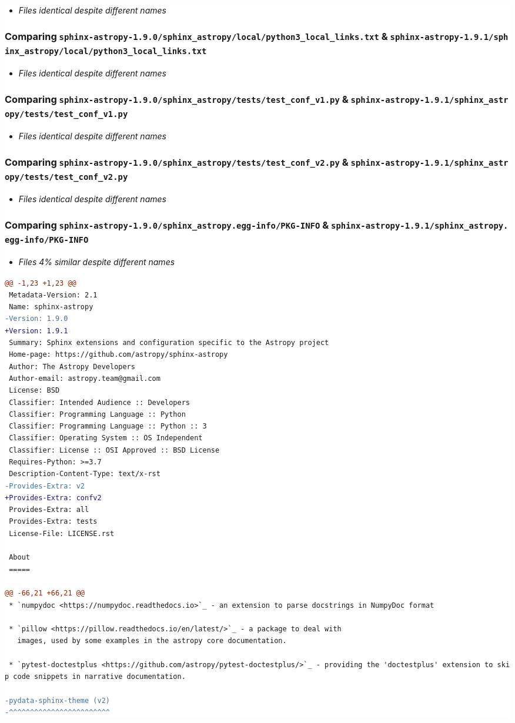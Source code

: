  * *Files identical despite different names*

### Comparing `sphinx-astropy-1.9.0/sphinx_astropy/local/python3_local_links.txt` & `sphinx-astropy-1.9.1/sphinx_astropy/local/python3_local_links.txt`

 * *Files identical despite different names*

### Comparing `sphinx-astropy-1.9.0/sphinx_astropy/tests/test_conf_v1.py` & `sphinx-astropy-1.9.1/sphinx_astropy/tests/test_conf_v1.py`

 * *Files identical despite different names*

### Comparing `sphinx-astropy-1.9.0/sphinx_astropy/tests/test_conf_v2.py` & `sphinx-astropy-1.9.1/sphinx_astropy/tests/test_conf_v2.py`

 * *Files identical despite different names*

### Comparing `sphinx-astropy-1.9.0/sphinx_astropy.egg-info/PKG-INFO` & `sphinx-astropy-1.9.1/sphinx_astropy.egg-info/PKG-INFO`

 * *Files 4% similar despite different names*

```diff
@@ -1,23 +1,23 @@
 Metadata-Version: 2.1
 Name: sphinx-astropy
-Version: 1.9.0
+Version: 1.9.1
 Summary: Sphinx extensions and configuration specific to the Astropy project
 Home-page: https://github.com/astropy/sphinx-astropy
 Author: The Astropy Developers
 Author-email: astropy.team@gmail.com
 License: BSD
 Classifier: Intended Audience :: Developers
 Classifier: Programming Language :: Python
 Classifier: Programming Language :: Python :: 3
 Classifier: Operating System :: OS Independent
 Classifier: License :: OSI Approved :: BSD License
 Requires-Python: >=3.7
 Description-Content-Type: text/x-rst
-Provides-Extra: v2
+Provides-Extra: confv2
 Provides-Extra: all
 Provides-Extra: tests
 License-File: LICENSE.rst
 
 About
 =====
 
@@ -66,21 +66,21 @@
 * `numpydoc <https://numpydoc.readthedocs.io>`_ - an extension to parse docstrings in NumpyDoc format
 
 * `pillow <https://pillow.readthedocs.io/en/latest/>`_ - a package to deal with
   images, used by some examples in the astropy core documentation.
 
 * `pytest-doctestplus <https://github.com/astropy/pytest-doctestplus/>`_ - providing the 'doctestplus' extension to skip code snippets in narrative documentation.
 
-pydata-sphinx-theme (v2)
-^^^^^^^^^^^^^^^^^^^^^^^^
```